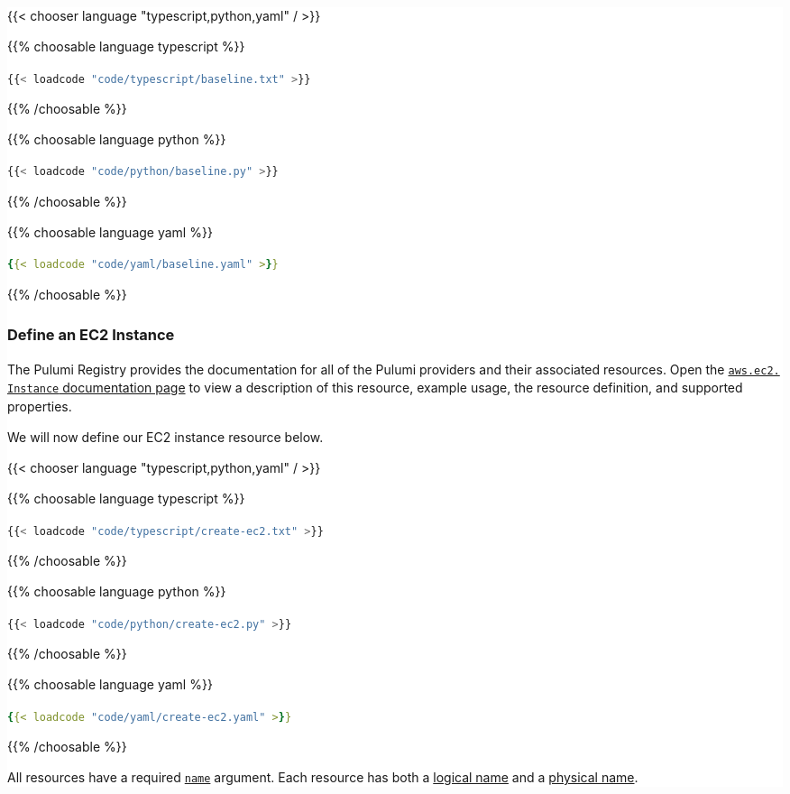{{< chooser language "typescript,python,yaml" / >}}

{{% choosable language typescript %}}

```typescript
{{< loadcode "code/typescript/baseline.txt" >}}
```

{{% /choosable %}}

{{% choosable language python %}}

```python
{{< loadcode "code/python/baseline.py" >}}
```

{{% /choosable %}}

{{% choosable language yaml %}}

```yaml
{{< loadcode "code/yaml/baseline.yaml" >}}
```

{{% /choosable %}}

### Define an EC2 Instance

The Pulumi Registry provides the documentation for all of the Pulumi providers and their associated resources. Open the [`aws.ec2.Instance` documentation page](/registry/packages/aws/api-docs/ec2/instance) to view a description of this resource, example usage, the resource definition, and supported properties.

We will now define our EC2 instance resource below.

{{< chooser language "typescript,python,yaml" / >}}

{{% choosable language typescript %}}

```typescript
{{< loadcode "code/typescript/create-ec2.txt" >}}
```

{{% /choosable %}}

{{% choosable language python %}}

```python
{{< loadcode "code/python/create-ec2.py" >}}
```

{{% /choosable %}}

{{% choosable language yaml %}}

```yaml
{{< loadcode "code/yaml/create-ec2.yaml" >}}
```

{{% /choosable %}}

All resources have a required [`name`](https://www.pulumi.com/docs/concepts/resources/names/) argument. Each resource has both a [logical name](https://www.pulumi.com/docs/concepts/resources/names/#logicalname) and a [physical name](https://www.pulumi.com/docs/concepts/resources/names/#autonaming).
